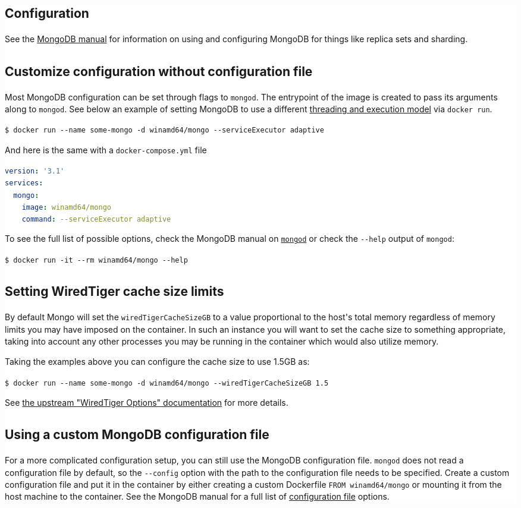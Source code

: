## Configuration

See the [MongoDB manual](https://docs.mongodb.com/manual/) for information on using and configuring MongoDB for things like replica sets and sharding.

## Customize configuration without configuration file

Most MongoDB configuration can be set through flags to `mongod`. The entrypoint of the image is created to pass its arguments along to `mongod`. See below an example of setting MongoDB to use a different [threading and execution model](https://docs.mongodb.com/manual/reference/program/mongod/#cmdoption-mongod-serviceexecutor) via `docker run`.

```console
$ docker run --name some-mongo -d winamd64/mongo --serviceExecutor adaptive
```

And here is the same with a `docker-compose.yml` file

```yaml
version: '3.1'
services:
  mongo:
    image: winamd64/mongo
    command: --serviceExecutor adaptive
```

To see the full list of possible options, check the MongoDB manual on [`mongod`](https://docs.mongodb.com/manual/reference/program/mongod/) or check the `--help` output of `mongod`:

```console
$ docker run -it --rm winamd64/mongo --help
```

## Setting WiredTiger cache size limits

By default Mongo will set the `wiredTigerCacheSizeGB` to a value proportional to the host's total memory regardless of memory limits you may have imposed on the container. In such an instance you will want to set the cache size to something appropriate, taking into account any other processes you may be running in the container which would also utilize memory.

Taking the examples above you can configure the cache size to use 1.5GB as:

```console
$ docker run --name some-mongo -d winamd64/mongo --wiredTigerCacheSizeGB 1.5
```

See [the upstream "WiredTiger Options" documentation](https://docs.mongodb.com/manual/reference/program/mongod/#wiredtiger-options) for more details.

## Using a custom MongoDB configuration file

For a more complicated configuration setup, you can still use the MongoDB configuration file. `mongod` does not read a configuration file by default, so the `--config` option with the path to the configuration file needs to be specified. Create a custom configuration file and put it in the container by either creating a custom Dockerfile `FROM winamd64/mongo` or mounting it from the host machine to the container. See the MongoDB manual for a full list of [configuration file](https://docs.mongodb.com/manual/reference/configuration-options/) options.
